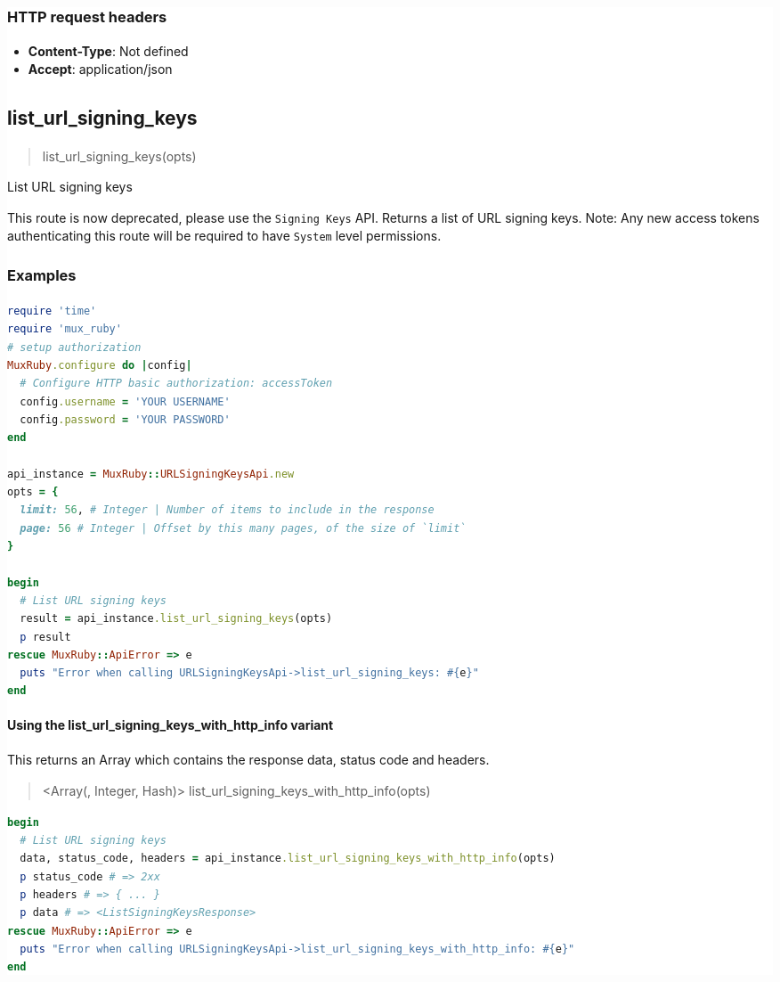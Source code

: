 ### HTTP request headers

- **Content-Type**: Not defined
- **Accept**: application/json


## list_url_signing_keys

> <ListSigningKeysResponse> list_url_signing_keys(opts)

List URL signing keys

This route is now deprecated, please use the `Signing Keys` API. Returns a list of URL signing keys.  Note: Any new access tokens authenticating this route will be required to have `System` level permissions. 

### Examples

```ruby
require 'time'
require 'mux_ruby'
# setup authorization
MuxRuby.configure do |config|
  # Configure HTTP basic authorization: accessToken
  config.username = 'YOUR USERNAME'
  config.password = 'YOUR PASSWORD'
end

api_instance = MuxRuby::URLSigningKeysApi.new
opts = {
  limit: 56, # Integer | Number of items to include in the response
  page: 56 # Integer | Offset by this many pages, of the size of `limit`
}

begin
  # List URL signing keys
  result = api_instance.list_url_signing_keys(opts)
  p result
rescue MuxRuby::ApiError => e
  puts "Error when calling URLSigningKeysApi->list_url_signing_keys: #{e}"
end
```

#### Using the list_url_signing_keys_with_http_info variant

This returns an Array which contains the response data, status code and headers.

> <Array(<ListSigningKeysResponse>, Integer, Hash)> list_url_signing_keys_with_http_info(opts)

```ruby
begin
  # List URL signing keys
  data, status_code, headers = api_instance.list_url_signing_keys_with_http_info(opts)
  p status_code # => 2xx
  p headers # => { ... }
  p data # => <ListSigningKeysResponse>
rescue MuxRuby::ApiError => e
  puts "Error when calling URLSigningKeysApi->list_url_signing_keys_with_http_info: #{e}"
end
```
